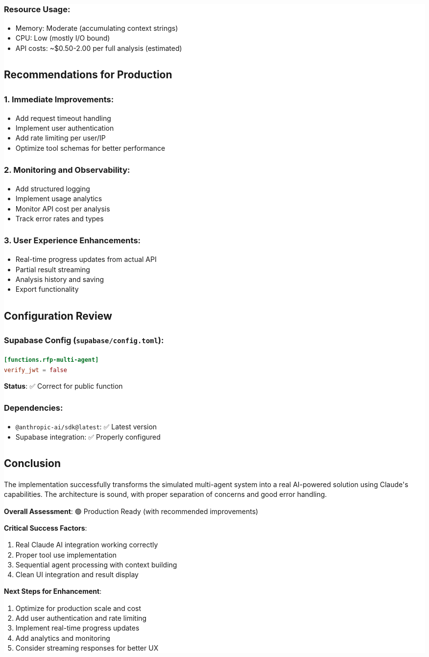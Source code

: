 ### Resource Usage:
- Memory: Moderate (accumulating context strings)
- CPU: Low (mostly I/O bound)
- API costs: ~$0.50-2.00 per full analysis (estimated)

## Recommendations for Production

### 1. Immediate Improvements:
- Add request timeout handling
- Implement user authentication
- Add rate limiting per user/IP
- Optimize tool schemas for better performance

### 2. Monitoring and Observability:
- Add structured logging
- Implement usage analytics
- Monitor API cost per analysis
- Track error rates and types

### 3. User Experience Enhancements:
- Real-time progress updates from actual API
- Partial result streaming
- Analysis history and saving
- Export functionality

## Configuration Review

### Supabase Config (`supabase/config.toml`):
```toml
[functions.rfp-multi-agent]
verify_jwt = false
```
**Status**: ✅ Correct for public function

### Dependencies:
- `@anthropic-ai/sdk@latest`: ✅ Latest version
- Supabase integration: ✅ Properly configured

## Conclusion

The implementation successfully transforms the simulated multi-agent system into a real AI-powered solution using Claude's capabilities. The architecture is sound, with proper separation of concerns and good error handling. 

**Overall Assessment**: 🟢 Production Ready (with recommended improvements)

**Critical Success Factors**:
1. Real Claude AI integration working correctly
2. Proper tool use implementation
3. Sequential agent processing with context building
4. Clean UI integration and result display

**Next Steps for Enhancement**:
1. Optimize for production scale and cost
2. Add user authentication and rate limiting  
3. Implement real-time progress updates
4. Add analytics and monitoring
5. Consider streaming responses for better UX
